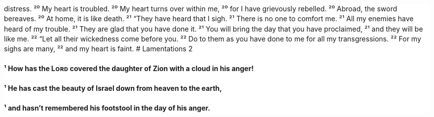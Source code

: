 distress. ²⁰ My heart is troubled. ²⁰ My heart turns over within me, ²⁰ for I have grievously rebelled. ²⁰ Abroad, the sword bereaves. ²⁰ At home, it is like death. ²¹ “They have heard that I sigh. ²¹ There is no one to comfort me. ²¹ All my enemies have heard of my trouble. ²¹ They are glad that you have done it. ²¹ You will bring the day that you have proclaimed, ²¹ and they will be like me. ²² “Let all their wickedness come before you. ²² Do to them as you have done to me for all my transgressions. ²² For my sighs are many, ²² and my heart is faint. # Lamentations 2

#### ¹ How has the Lᴏʀᴅ covered the daughter of Zion with a cloud in his anger! 


#### ¹ He has cast the beauty of Israel down from heaven to the earth, 
#### ¹ and hasn’t remembered his footstool in the day of his anger. 